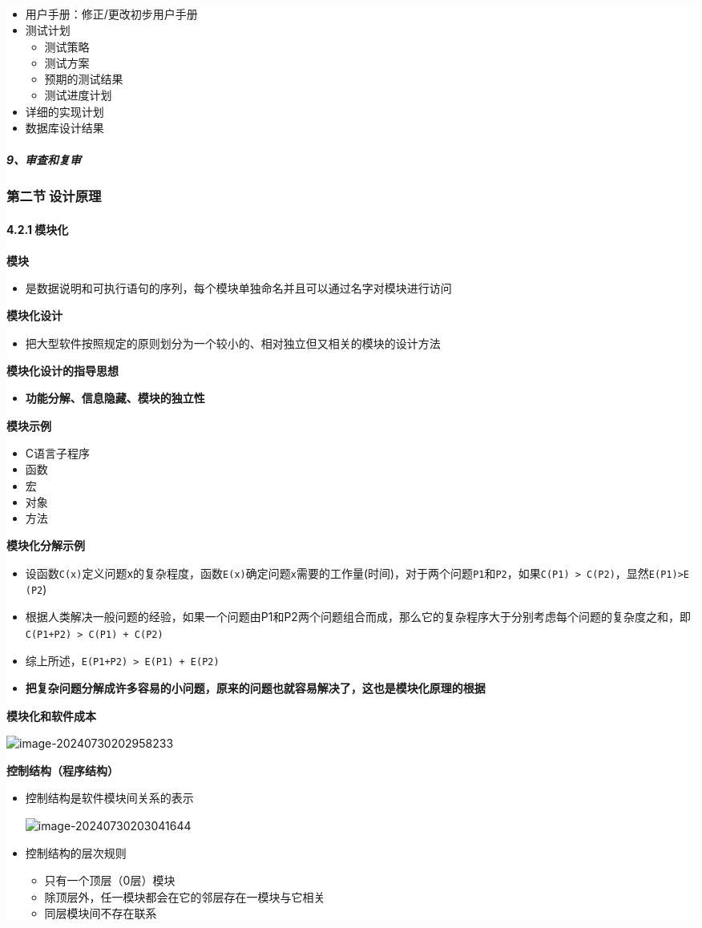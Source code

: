- 用户手册：修正/更改初步用户手册
- 测试计划
  - 测试策略
  - 测试方案
  - 预期的测试结果
  - 测试进度计划
- 详细的实现计划
- 数据库设计结果

##### 9、审查和复审

### 第二节 设计原理

#### 4.2.1 模块化

**模块**

- 是数据说明和可执行语句的序列，每个模块单独命名并且可以通过名字对模块进行访问

**模块化设计**

- 把大型软件按照规定的原则划分为一个较小的、相对独立但又相关的模块的设计方法

**模块化设计的指导思想**

- **功能分解、信息隐藏、模块的独立性**

**模块示例**

- C语言子程序
- 函数
- 宏
- 对象
- 方法

**模块化分解示例**

- 设函数`C(x)`定义问题x的复杂程度，函数`E(x)`确定问题`x`需要的工作量(时间)，对于两个问题`P1`和`P2`，如果`C(P1) > C(P2)`，显然`E(P1)>E(P2`)
- 根据人类解决一般问题的经验，如果一个问题由P1和P2两个问题组合而成，那么它的复杂程序大于分别考虑每个问题的复杂度之和，即 `C(P1+P2) > C(P1) + C(P2)`
- 综上所述，`E(P1+P2) > E(P1) + E(P2)`

- **把复杂问题分解成许多容易的小问题，原来的问题也就容易解决了，这也是模块化原理的根据**

**模块化和软件成本**

![image-20240730202958233](https://img.noahwei.com/2024/07/30/66a8dcc6c53cb.png)

**控制结构（程序结构）**

- 控制结构是软件模块间关系的表示

  ![image-20240730203041644](https://img.noahwei.com/2024/07/30/66a8dcf232e56.png)

- 控制结构的层次规则

  - 只有一个顶层（0层）模块
  - 除顶层外，任一模块都会在它的邻层存在一模块与它相关
  - 同层模块间不存在联系
